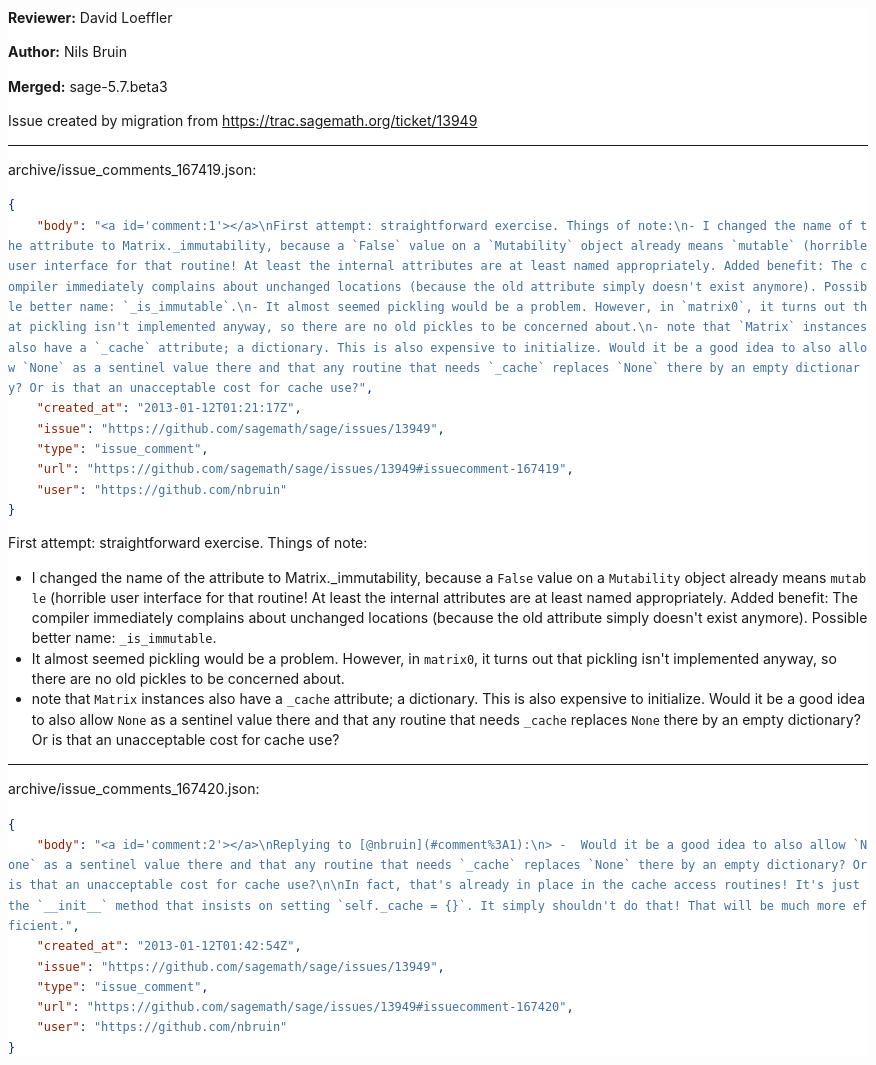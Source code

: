 **Reviewer:** David Loeffler

**Author:** Nils Bruin

**Merged:** sage-5.7.beta3

Issue created by migration from https://trac.sagemath.org/ticket/13949





---

archive/issue_comments_167419.json:
```json
{
    "body": "<a id='comment:1'></a>\nFirst attempt: straightforward exercise. Things of note:\n- I changed the name of the attribute to Matrix._immutability, because a `False` value on a `Mutability` object already means `mutable` (horrible user interface for that routine! At least the internal attributes are at least named appropriately. Added benefit: The compiler immediately complains about unchanged locations (because the old attribute simply doesn't exist anymore). Possible better name: `_is_immutable`.\n- It almost seemed pickling would be a problem. However, in `matrix0`, it turns out that pickling isn't implemented anyway, so there are no old pickles to be concerned about.\n- note that `Matrix` instances also have a `_cache` attribute; a dictionary. This is also expensive to initialize. Would it be a good idea to also allow `None` as a sentinel value there and that any routine that needs `_cache` replaces `None` there by an empty dictionary? Or is that an unacceptable cost for cache use?",
    "created_at": "2013-01-12T01:21:17Z",
    "issue": "https://github.com/sagemath/sage/issues/13949",
    "type": "issue_comment",
    "url": "https://github.com/sagemath/sage/issues/13949#issuecomment-167419",
    "user": "https://github.com/nbruin"
}
```

<a id='comment:1'></a>
First attempt: straightforward exercise. Things of note:
- I changed the name of the attribute to Matrix._immutability, because a `False` value on a `Mutability` object already means `mutable` (horrible user interface for that routine! At least the internal attributes are at least named appropriately. Added benefit: The compiler immediately complains about unchanged locations (because the old attribute simply doesn't exist anymore). Possible better name: `_is_immutable`.
- It almost seemed pickling would be a problem. However, in `matrix0`, it turns out that pickling isn't implemented anyway, so there are no old pickles to be concerned about.
- note that `Matrix` instances also have a `_cache` attribute; a dictionary. This is also expensive to initialize. Would it be a good idea to also allow `None` as a sentinel value there and that any routine that needs `_cache` replaces `None` there by an empty dictionary? Or is that an unacceptable cost for cache use?



---

archive/issue_comments_167420.json:
```json
{
    "body": "<a id='comment:2'></a>\nReplying to [@nbruin](#comment%3A1):\n> -  Would it be a good idea to also allow `None` as a sentinel value there and that any routine that needs `_cache` replaces `None` there by an empty dictionary? Or is that an unacceptable cost for cache use?\n\nIn fact, that's already in place in the cache access routines! It's just the `__init__` method that insists on setting `self._cache = {}`. It simply shouldn't do that! That will be much more efficient.",
    "created_at": "2013-01-12T01:42:54Z",
    "issue": "https://github.com/sagemath/sage/issues/13949",
    "type": "issue_comment",
    "url": "https://github.com/sagemath/sage/issues/13949#issuecomment-167420",
    "user": "https://github.com/nbruin"
}
```
